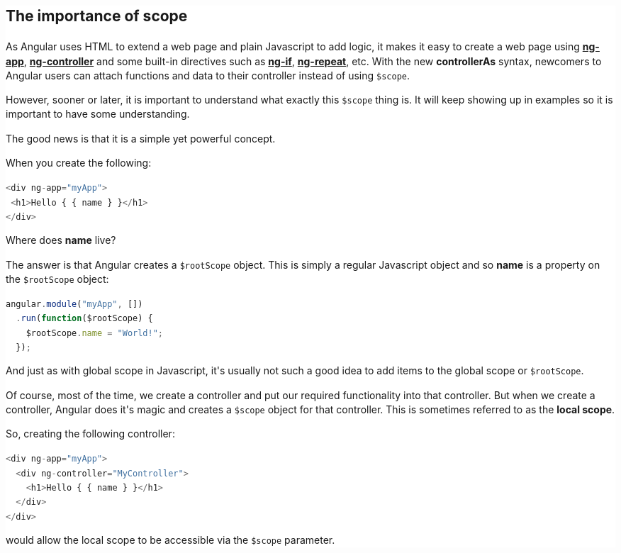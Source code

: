 

## The importance of scope


As Angular uses HTML to extend a web page and plain Javascript to add logic, it makes it easy to create a web page using **[ng-app](https://docs.angularjs.org/api/ng/directive/ngApp)**, **[ng-controller](https://docs.angularjs.org/api/ng/directive/ngController)** and some built-in directives such as **[ng-if](https://docs.angularjs.org/api/ng/directive/ngIf)**, **[ng-repeat](https://docs.angularjs.org/api/ng/directive/ngRepeat)**, etc. With the new **controllerAs** syntax, newcomers to Angular users can attach functions and data to their controller instead of using `$scope`.

However, sooner or later, it is important to understand what exactly this `$scope` thing is. It will keep showing up in examples so it is important to have some understanding.

The good news is that it is a simple yet powerful concept.

When you create the following:

```js
<div ng-app="myApp">
 <h1>Hello { { name } }</h1>
</div>

```

Where does **name** live?

The answer is that Angular creates a `$rootScope` object. This is simply a regular Javascript object and so **name** is a property on the `$rootScope` object:

```js
angular.module("myApp", [])
  .run(function($rootScope) {
    $rootScope.name = "World!";
  });

```

And just as with global scope in Javascript, it's usually not such a good idea to add items to the global scope or `$rootScope`.

Of course, most of the time, we create a controller and put our required functionality into that controller. But when we create a controller, Angular does it's magic and creates a `$scope` object for that controller. This is sometimes referred to as the **local scope**.

So, creating the following controller:

```js
<div ng-app="myApp">
  <div ng-controller="MyController">
    <h1>Hello { { name } }</h1>
  </div>
</div>

```

would allow the local scope to be accessible via the `$scope` parameter.
